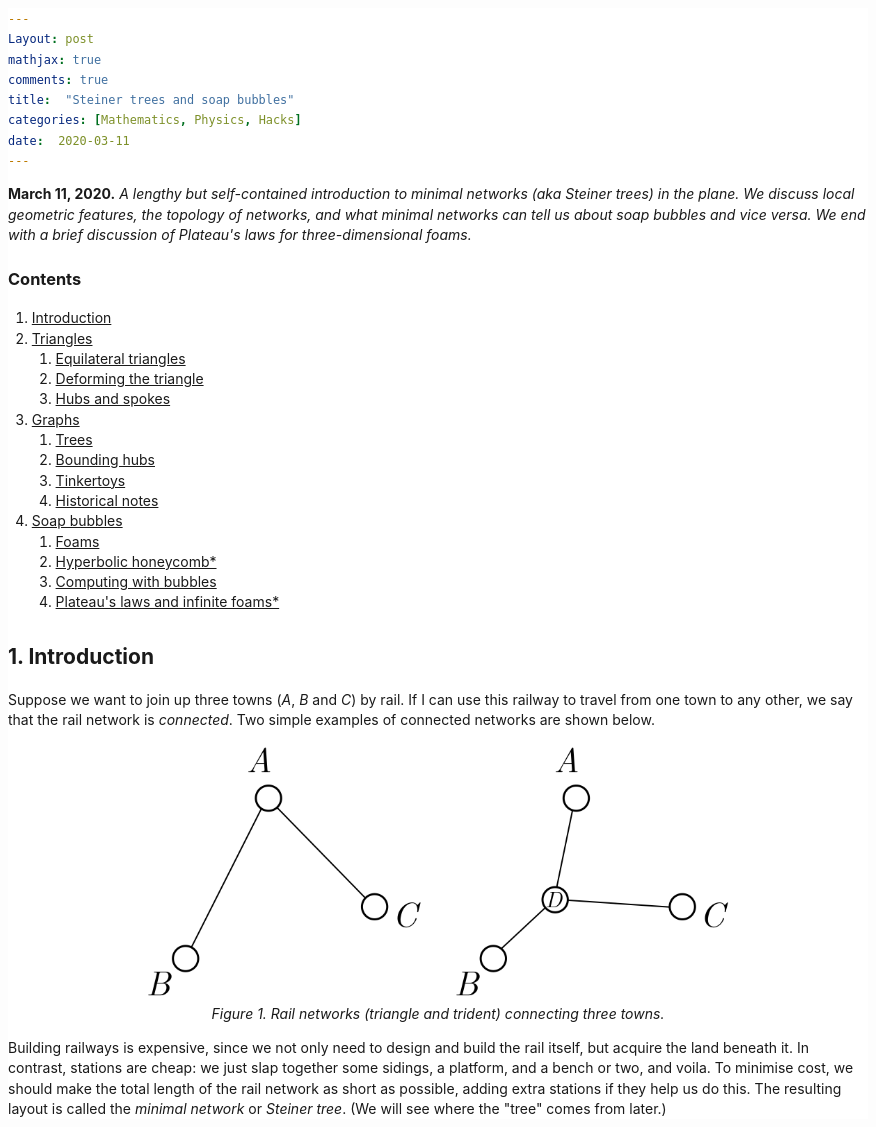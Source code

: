 ```yaml
---
Layout: post
mathjax: true
comments: true
title:  "Steiner trees and soap bubbles"
categories: [Mathematics, Physics, Hacks]
date:  2020-03-11
---
```


**March 11, 2020.** *A lengthy but self-contained introduction to minimal
  networks (aka Steiner trees) in the plane. We discuss local
  geometric features, the topology of networks, and what
  minimal networks can tell us about soap bubbles and vice versa. We
  end with a brief discussion of Plateau's laws for three-dimensional foams.*

### Contents

1. <a href="#sec-1">Introduction</a>
2. <a href="#sec-2">Triangles</a>
   1. <a href="#sec-2-1">Equilateral triangles</a>
   2. <a href="#sec-2-2">Deforming the triangle</a>
   3. <a href="#sec-2-3">Hubs and spokes</a>
3. <a href="#sec-3">Graphs</a>
   1. <a href="#sec-3-1">Trees</a>
   2. <a href="#sec-3-2">Bounding hubs</a>
   3. <a href="#sec-3-3">Tinkertoys</a>
   4. <a href="#sec-3-4">Historical notes</a>
4. <a href="#sec-4">Soap bubbles</a>
   1. <a href="#sec-4-1">Foams</a>
   2. <a href="#sec-4-2">Hyperbolic honeycomb*</a>
   3. <a href="#sec-4-3">Computing with bubbles</a>
   4. <a href="#sec-4-4">Plateau's laws and infinite foams*</a>

## 1. Introduction <a id="sec-1" name="sec-1"></a>

Suppose we want to join up three towns ($A$, $B$ and $C$) by rail.
If I can use this railway to travel from one town to any
other, we say that the rail network is *connected*.
Two simple examples of connected networks are shown below.

<figure>
    <div style="text-align:center"><img src
    ="/images/posts/steiner1.png" width="75%"/>
		    <figcaption><i>Figure 1. Rail networks (triangle and
    trident) connecting three towns.</i></figcaption>
	</div>
	</figure>
	
Building railways is expensive, since we not only need to design and
build the rail itself, but acquire the land beneath it.
In contrast, stations are cheap: we just slap together some sidings, a
platform, and a bench or two, and voila.
To minimise cost, we should make the total length of the rail network
as short as possible, adding extra stations if they help us do this.
The resulting layout is called the *minimal network* or *Steiner
tree*. (We will see where the "tree" comes from later.)
